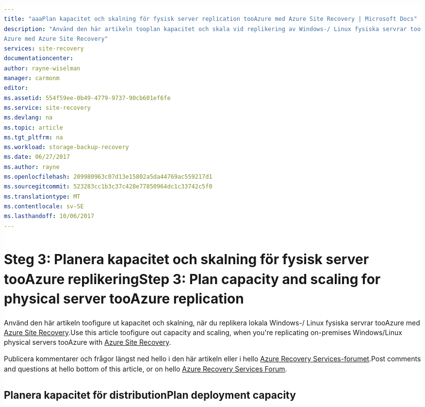 ```yaml
---
title: "aaaPlan kapacitet och skalning för fysisk server replication tooAzure med Azure Site Recovery | Microsoft Docs"
description: "Använd den här artikeln tooplan kapacitet och skala vid replikering av Windows-/ Linux fysiska servrar tooAzure med Azure Site Recovery"
services: site-recovery
documentationcenter: 
author: rayne-wiselman
manager: carmonm
editor: 
ms.assetid: 554f59ee-0b49-4779-9737-90cb601ef6fe
ms.service: site-recovery
ms.devlang: na
ms.topic: article
ms.tgt_pltfrm: na
ms.workload: storage-backup-recovery
ms.date: 06/27/2017
ms.author: rayne
ms.openlocfilehash: 209980963c07d13e15802a5da44769ac559217d1
ms.sourcegitcommit: 523283cc1b3c37c428e77850964dc1c33742c5f0
ms.translationtype: MT
ms.contentlocale: sv-SE
ms.lasthandoff: 10/06/2017
---
```

# <a name="step-3-plan-capacity-and-scaling-for-physical-server-tooazure-replication"></a><span data-ttu-id="62e31-103">Steg 3: Planera kapacitet och skalning för fysisk server tooAzure replikering</span><span class="sxs-lookup"><span data-stu-id="62e31-103">Step 3: Plan capacity and scaling for physical server tooAzure replication</span></span>

<span data-ttu-id="62e31-104">Använd den här artikeln toofigure ut kapacitet och skalning, när du replikera lokala Windows-/ Linux fysiska servrar tooAzure med [Azure Site Recovery](site-recovery-overview.md).</span><span class="sxs-lookup"><span data-stu-id="62e31-104">Use this article toofigure out capacity and scaling, when you're replicating on-premises Windows/Linux physical servers tooAzure with [Azure Site Recovery](site-recovery-overview.md).</span></span>

<span data-ttu-id="62e31-105">Publicera kommentarer och frågor längst ned hello i den här artikeln eller i hello [Azure Recovery Services-forumet](https://social.msdn.microsoft.com/forums/azure/home?forum=hypervrecovmgr).</span><span class="sxs-lookup"><span data-stu-id="62e31-105">Post comments and questions at hello bottom of this article, or on hello [Azure Recovery Services Forum](https://social.msdn.microsoft.com/forums/azure/home?forum=hypervrecovmgr).</span></span>


## <a name="plan-deployment-capacity"></a><span data-ttu-id="62e31-106">Planera kapacitet för distribution</span><span class="sxs-lookup"><span data-stu-id="62e31-106">Plan deployment capacity</span></span>
